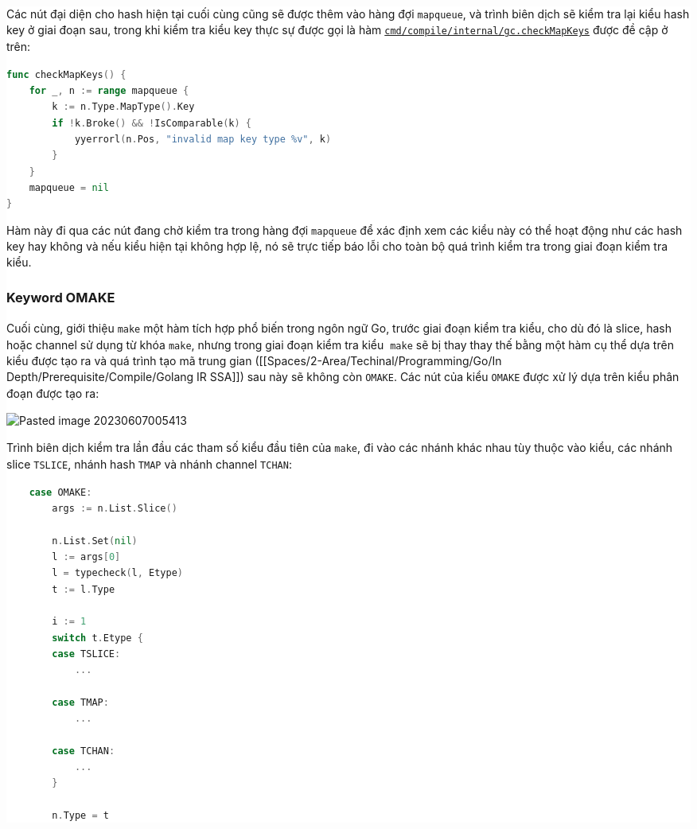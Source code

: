 Các nút đại diện cho hash hiện tại cuối cùng cũng sẽ được thêm vào hàng đợi `mapqueue`, và trình biên dịch sẽ kiểm tra lại kiểu hash key ở giai đoạn sau, trong khi kiểm tra kiểu key thực sự được gọi là hàm [`cmd/compile/internal/gc.checkMapKeys`](https://draveness.me/golang/tree/cmd/compile/internal/gc.checkMapKeys) được đề cập ở trên:

```go
func checkMapKeys() {
	for _, n := range mapqueue {
		k := n.Type.MapType().Key
		if !k.Broke() && !IsComparable(k) {
			yyerrorl(n.Pos, "invalid map key type %v", k)
		}
	}
	mapqueue = nil
}
```

Hàm này đi qua các nút đang chờ kiểm tra trong hàng đợi `mapqueue` để xác định xem các kiểu này có thể hoạt động như các hash key hay không và nếu kiểu hiện tại không hợp lệ, nó sẽ trực tiếp báo lỗi cho toàn bộ quá trình kiểm tra trong giai đoạn kiểm tra kiểu.

### Keyword OMAKE 

Cuối cùng, giới thiệu `make` một hàm tích hợp phổ biến trong ngôn ngữ Go, trước giai đoạn kiểm tra kiểu, cho dù đó là slice, hash hoặc channel sử dụng từ khóa `make`, nhưng trong giai đoạn kiểm tra kiểu  `make` sẽ bị thay thay thế bằng một hàm cụ thể dựa trên kiểu được tạo ra và quá trình tạo mã trung gian ([[Spaces/2-Area/Techinal/Programming/Go/In Depth/Prerequisite/Compile/Golang IR SSA]]) sau này sẽ không còn `OMAKE`. Các nút của kiểu `OMAKE` được xử lý dựa trên kiểu phân đoạn được tạo ra:

![Pasted image 20230607005413](https://raw.githubusercontent.com/vanhung4499/images/master/snap/Pasted%20image%2020230607005413.png)

Trình biên dịch kiểm tra lần đầu các tham số kiểu đầu tiên của `make`, đi vào các nhánh khác nhau tùy thuộc vào kiểu, các nhánh slice `TSLICE`, nhánh hash `TMAP` và nhánh channel `TCHAN`:

```go
	case OMAKE:
		args := n.List.Slice()

		n.List.Set(nil)
		l := args[0]
		l = typecheck(l, Etype)
		t := l.Type

		i := 1
		switch t.Etype {
		case TSLICE:
			...

		case TMAP:
			...

		case TCHAN:
			...
		}

		n.Type = t
```
